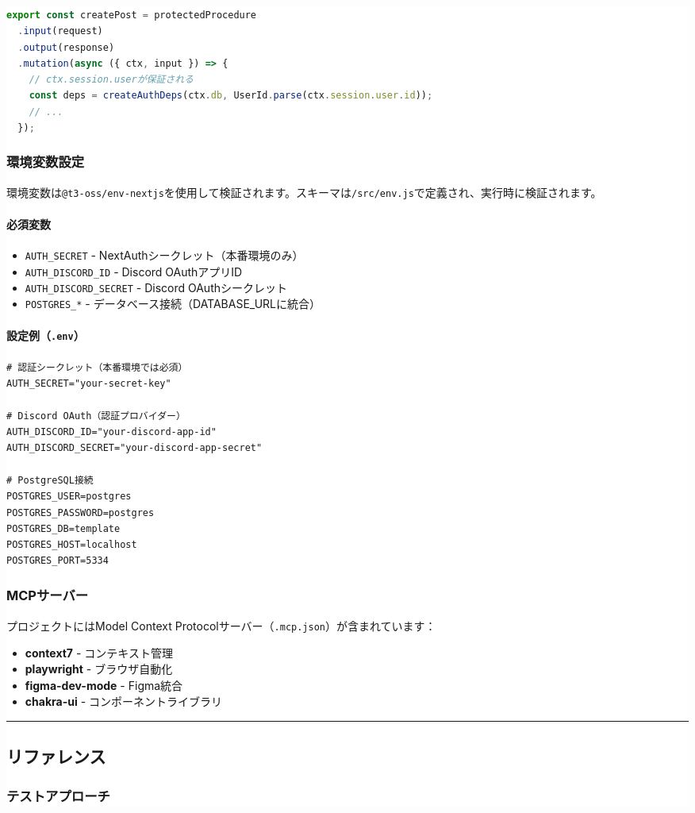 ```typescript
export const createPost = protectedProcedure
  .input(request)
  .output(response)
  .mutation(async ({ ctx, input }) => {
    // ctx.session.userが保証される
    const deps = createAuthDeps(ctx.db, UserId.parse(ctx.session.user.id));
    // ...
  });
```

### 環境変数設定

環境変数は`@t3-oss/env-nextjs`を使用して検証されます。スキーマは`/src/env.js`で定義され、実行時に検証されます。

#### 必須変数

- `AUTH_SECRET` - NextAuthシークレット（本番環境のみ）
- `AUTH_DISCORD_ID` - Discord OAuthアプリID
- `AUTH_DISCORD_SECRET` - Discord OAuthシークレット
- `POSTGRES_*` - データベース接続（DATABASE_URLに統合）

#### 設定例（`.env`）

```env
# 認証シークレット（本番環境では必須）
AUTH_SECRET="your-secret-key"

# Discord OAuth（認証プロバイダー）
AUTH_DISCORD_ID="your-discord-app-id"
AUTH_DISCORD_SECRET="your-discord-app-secret"

# PostgreSQL接続
POSTGRES_USER=postgres
POSTGRES_PASSWORD=postgres
POSTGRES_DB=template
POSTGRES_HOST=localhost
POSTGRES_PORT=5334
```

### MCPサーバー

プロジェクトにはModel Context Protocolサーバー（`.mcp.json`）が含まれています：

- **context7** - コンテキスト管理
- **playwright** - ブラウザ自動化
- **figma-dev-mode** - Figma統合
- **chakra-ui** - コンポーネントライブラリ

---

## リファレンス

### テストアプローチ
